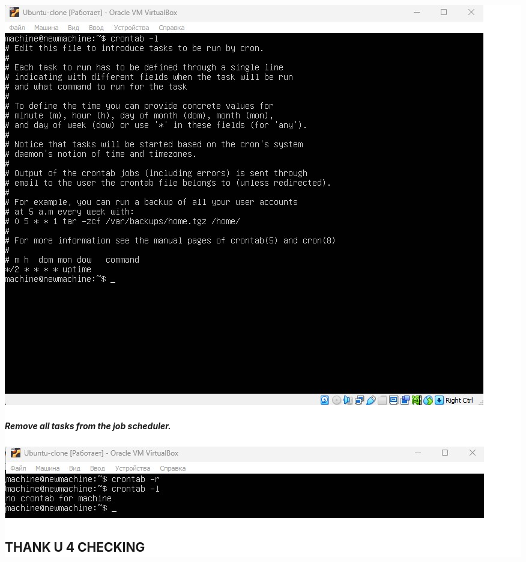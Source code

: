 ![Part-15-3](images/Part-15.3.jpg)

##### Remove all tasks from the job scheduler.

![Part-15-4](images/Part-15.4.jpg)

## THANK U 4 CHECKING
